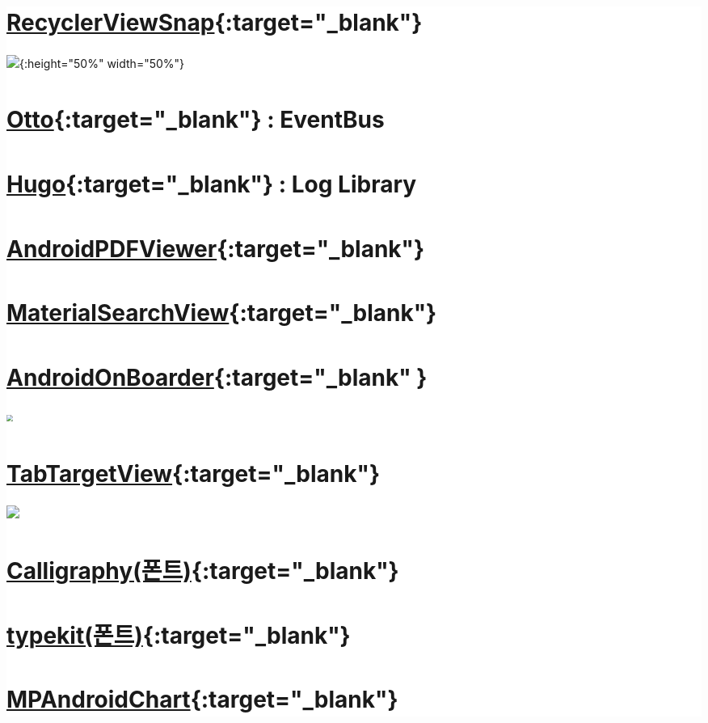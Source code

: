 # [RecyclerViewSnap](https://github.com/rubensousa/RecyclerViewSnap/){:target="_blank"}

![](https://github.com/rubensousa/RecyclerViewSnap/raw/master/screens/snap_googleplay.gif){:height="50%" width="50%"}



# [Otto](http://square.github.io/otto/){:target="_blank"} : EventBus

# [Hugo](https://github.com/JakeWharton/hugo){:target="_blank"} : Log Library

# [AndroidPDFViewer](https://github.com/barteksc/AndroidPdfViewer){:target="_blank"}

# [MaterialSearchView](https://github.com/MiguelCatalan/MaterialSearchView){:target="_blank"}

# [AndroidOnBoarder](https://github.com/chyrta/AndroidOnboarder){:target="_blank" }

<img src ="https://raw.githubusercontent.com/chyrta/AndroidOnboarder/master/art/demo1.gif" style="zoom:50%"/>



# [TabTargetView](https://github.com/KeepSafe/TapTargetView){:target="_blank"}

![](https://github.com/KeepSafe/TapTargetView/raw/master/.github/video.gif)



# [Calligraphy(폰트)](https://github.com/chrisjenx/Calligraphy){:target="_blank"}

# [typekit(폰트)](https://github.com/tsengvn/typekit){:target="_blank"}

# [MPAndroidChart](https://github.com/PhilJay/MPAndroidChart){:target="_blank"}
